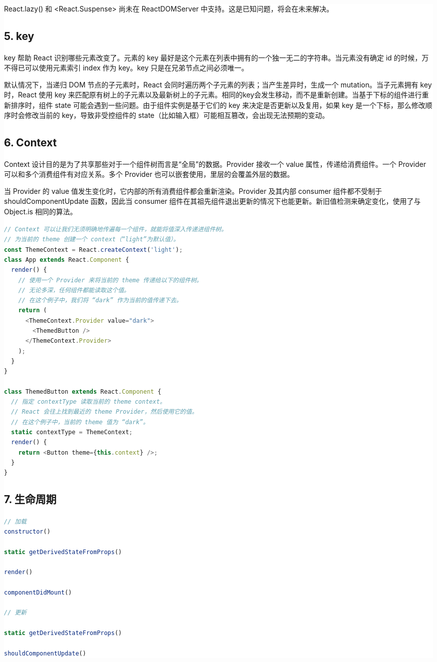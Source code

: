 React.lazy() 和 <React.Suspense> 尚未在 ReactDOMServer 中支持。这是已知问题，将会在未来解决。

## 5. key

key 帮助 React 识别哪些元素改变了。元素的 key 最好是这个元素在列表中拥有的一个独一无二的字符串。当元素没有确定 id 的时候，万不得已可以使用元素索引 index 作为 key。key 只是在兄弟节点之间必须唯一。

默认情况下，当递归 DOM 节点的子元素时，React 会同时遍历两个子元素的列表；当产生差异时，生成一个 mutation。当子元素拥有 key 时，React 使用 key 来匹配原有树上的子元素以及最新树上的子元素。相同的key会发生移动，而不是重新创建。当基于下标的组件进行重新排序时，组件 state 可能会遇到一些问题。由于组件实例是基于它们的 key 来决定是否更新以及复用，如果 key 是一个下标，那么修改顺序时会修改当前的 key，导致非受控组件的 state（比如输入框）可能相互篡改，会出现无法预期的变动。

## 6. Context

Context 设计目的是为了共享那些对于一个组件树而言是“全局”的数据。Provider 接收一个 value 属性，传递给消费组件。一个 Provider 可以和多个消费组件有对应关系。多个 Provider 也可以嵌套使用，里层的会覆盖外层的数据。

当 Provider 的 value 值发生变化时，它内部的所有消费组件都会重新渲染。Provider 及其内部 consumer 组件都不受制于 shouldComponentUpdate 函数，因此当 consumer 组件在其祖先组件退出更新的情况下也能更新。新旧值检测来确定变化，使用了与 Object.is 相同的算法。

```js
// Context 可以让我们无须明确地传遍每一个组件，就能将值深入传递进组件树。
// 为当前的 theme 创建一个 context（“light”为默认值）。
const ThemeContext = React.createContext('light');
class App extends React.Component {
  render() {
    // 使用一个 Provider 来将当前的 theme 传递给以下的组件树。
    // 无论多深，任何组件都能读取这个值。
    // 在这个例子中，我们将 “dark” 作为当前的值传递下去。
    return (
      <ThemeContext.Provider value="dark">
        <ThemedButton />
      </ThemeContext.Provider>
    );
  }
}

class ThemedButton extends React.Component {
  // 指定 contextType 读取当前的 theme context。
  // React 会往上找到最近的 theme Provider，然后使用它的值。
  // 在这个例子中，当前的 theme 值为 “dark”。
  static contextType = ThemeContext;
  render() {
    return <Button theme={this.context} />;
  }
}
```

## 7. 生命周期

```js
// 加载
constructor()

static getDerivedStateFromProps()

render()

componentDidMount()

// 更新

static getDerivedStateFromProps()

shouldComponentUpdate()

```